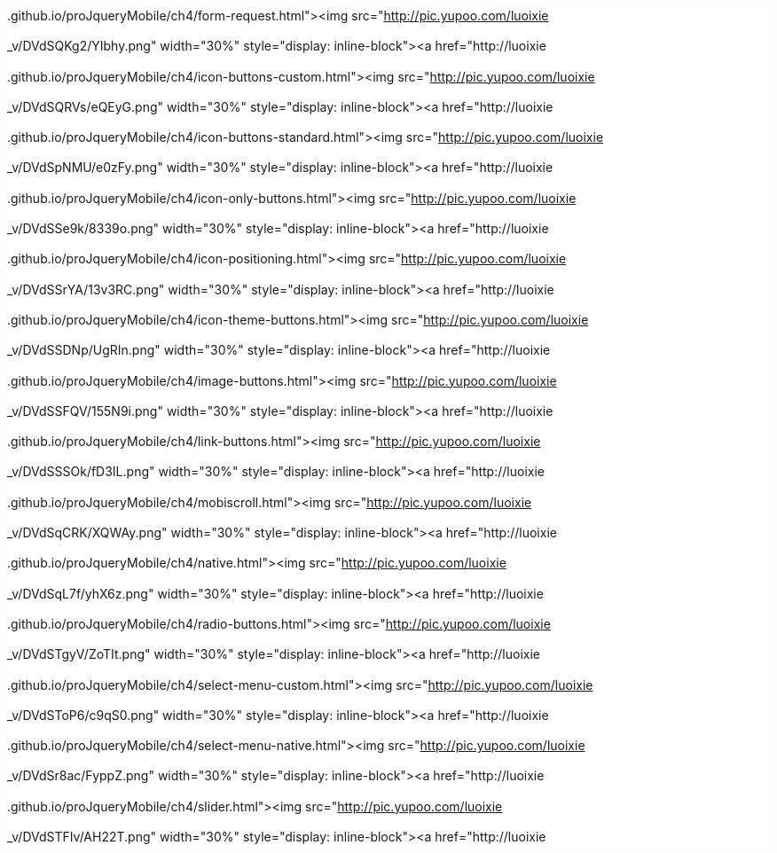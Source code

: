 .github.io/proJqueryMobile/ch4/form-request.html"><img src="http://pic.yupoo.com/luoixie

_v/DVdSQKg2/YIbhy.png" width="30%" style="display: inline-block"></a><a href="http://luoixie

.github.io/proJqueryMobile/ch4/icon-buttons-custom.html"><img src="http://pic.yupoo.com/luoixie

_v/DVdSQRVs/eQEyG.png" width="30%" style="display: inline-block"></a><a href="http://luoixie

.github.io/proJqueryMobile/ch4/icon-buttons-standard.html"><img src="http://pic.yupoo.com/luoixie

_v/DVdSpNMU/e0zFy.png" width="30%" style="display: inline-block"></a><a href="http://luoixie

.github.io/proJqueryMobile/ch4/icon-only-buttons.html"><img src="http://pic.yupoo.com/luoixie

_v/DVdSSe9k/8339o.png" width="30%" style="display: inline-block"></a><a href="http://luoixie

.github.io/proJqueryMobile/ch4/icon-positioning.html"><img src="http://pic.yupoo.com/luoixie

_v/DVdSSrYA/13v3RC.png" width="30%" style="display: inline-block"></a><a href="http://luoixie

.github.io/proJqueryMobile/ch4/icon-theme-buttons.html"><img src="http://pic.yupoo.com/luoixie

_v/DVdSSDNp/UgRIn.png" width="30%" style="display: inline-block"></a><a href="http://luoixie

.github.io/proJqueryMobile/ch4/image-buttons.html"><img src="http://pic.yupoo.com/luoixie

_v/DVdSSFQV/155N9i.png" width="30%" style="display: inline-block"></a><a href="http://luoixie

.github.io/proJqueryMobile/ch4/link-buttons.html"><img src="http://pic.yupoo.com/luoixie

_v/DVdSSSOk/fD3IL.png" width="30%" style="display: inline-block"></a><a href="http://luoixie

.github.io/proJqueryMobile/ch4/mobiscroll.html"><img src="http://pic.yupoo.com/luoixie

_v/DVdSqCRK/XQWAy.png" width="30%" style="display: inline-block"></a><a href="http://luoixie

.github.io/proJqueryMobile/ch4/native.html"><img src="http://pic.yupoo.com/luoixie

_v/DVdSqL7f/yhX6z.png" width="30%" style="display: inline-block"></a><a href="http://luoixie

.github.io/proJqueryMobile/ch4/radio-buttons.html"><img src="http://pic.yupoo.com/luoixie

_v/DVdSTgyV/ZoTIt.png" width="30%" style="display: inline-block"></a><a href="http://luoixie

.github.io/proJqueryMobile/ch4/select-menu-custom.html"><img src="http://pic.yupoo.com/luoixie

_v/DVdSToP6/c9qS0.png" width="30%" style="display: inline-block"></a><a href="http://luoixie

.github.io/proJqueryMobile/ch4/select-menu-native.html"><img src="http://pic.yupoo.com/luoixie

_v/DVdSr8ac/FyppZ.png" width="30%" style="display: inline-block"></a><a href="http://luoixie

.github.io/proJqueryMobile/ch4/slider.html"><img src="http://pic.yupoo.com/luoixie

_v/DVdSTFIv/AH22T.png" width="30%" style="display: inline-block"></a><a href="http://luoixie
